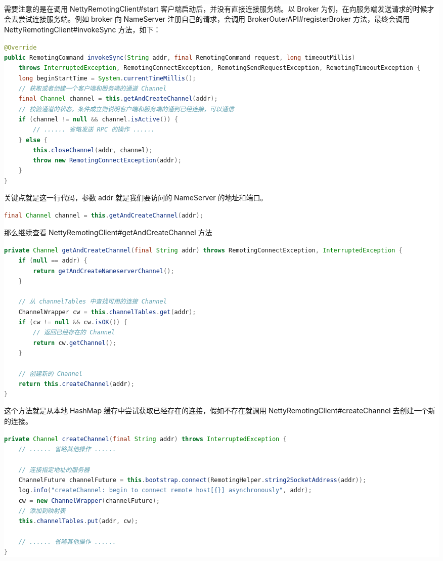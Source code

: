 需要注意的是在调用 NettyRemotingClient#start 客户端启动后，并没有直接连接服务端。以 Broker 为例，在向服务端发送请求的时候才会去尝试连接服务端。例如 broker 向 NameServer 注册自己的请求，会调用 BrokerOuterAPI#registerBroker 方法，最终会调用 NettyRemotingClient#invokeSync 方法，如下：

```java
@Override
public RemotingCommand invokeSync(String addr, final RemotingCommand request, long timeoutMillis)
    throws InterruptedException, RemotingConnectException, RemotingSendRequestException, RemotingTimeoutException {
    long beginStartTime = System.currentTimeMillis();
    // 获取或者创建一个客户端和服务端的通道 Channel
    final Channel channel = this.getAndCreateChannel(addr);
    // 校验通道的状态，条件成立则说明客户端和服务端的通到已经连接，可以通信
    if (channel != null && channel.isActive()) {
        // ...... 省略发送 RPC 的操作 ......
    } else {
        this.closeChannel(addr, channel);
        throw new RemotingConnectException(addr);
    }
}
```

关键点就是这一行代码，参数 addr 就是我们要访问的 NameServer 的地址和端口。

```java
final Channel channel = this.getAndCreateChannel(addr);
```

那么继续查看 NettyRemotingClient#getAndCreateChannel 方法

```java
private Channel getAndCreateChannel(final String addr) throws RemotingConnectException, InterruptedException {
    if (null == addr) {
        return getAndCreateNameserverChannel();
    }

    // 从 channelTables 中查找可用的连接 Channel
    ChannelWrapper cw = this.channelTables.get(addr);
    if (cw != null && cw.isOK()) {
        // 返回已经存在的 Channel
        return cw.getChannel();
    }

    // 创建新的 Channel
    return this.createChannel(addr);
}
```

这个方法就是从本地 HashMap 缓存中尝试获取已经存在的连接，假如不存在就调用 NettyRemotingClient#createChannel 去创建一个新的连接。

```java
private Channel createChannel(final String addr) throws InterruptedException {
    // ...... 省略其他操作 ......

    // 连接指定地址的服务器
    ChannelFuture channelFuture = this.bootstrap.connect(RemotingHelper.string2SocketAddress(addr));
    log.info("createChannel: begin to connect remote host[{}] asynchronously", addr);
    cw = new ChannelWrapper(channelFuture);
    // 添加到映射表
    this.channelTables.put(addr, cw);

    // ...... 省略其他操作 ......
}
```
